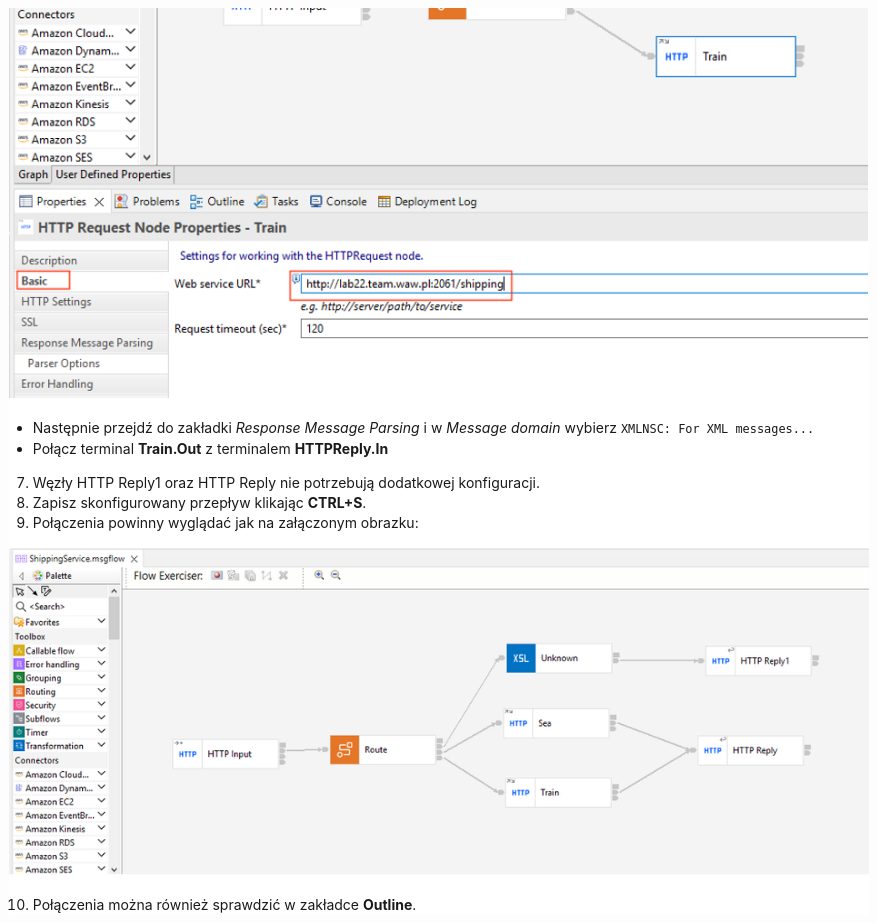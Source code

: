 ![](../images/030.png)

- Następnie przejdź do zakładki *Response Message Parsing* i w *Message domain* wybierz `XMLNSC: For XML messages...`
- Połącz terminal **Train.Out** z terminalem **HTTPReply.In**

7.	Węzły HTTP Reply1 oraz HTTP Reply nie potrzebują dodatkowej konfiguracji.
8.	Zapisz skonfigurowany przepływ klikając **CTRL+S**.
9.	Połączenia powinny wyglądać jak na załączonym obrazku:

![](../images/031.png)

10.	Połączenia można również sprawdzić w zakładce **Outline**.
